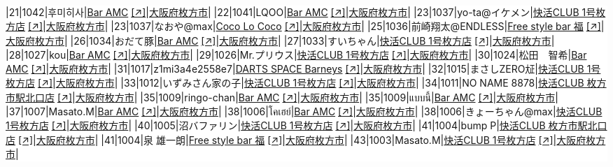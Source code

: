|21|1042|<span class="rank-name-dl">후미히사</span>|<a href="/darts/rank/shops/37780e34dc0fc8cf0d9b047a20a7ba1e.html">Bar AMC</a> <a href="https://search.dartslive.com/jp/shop/37780e34dc0fc8cf0d9b047a20a7ba1e">[↗]</a>|<a href="/darts/rank/大阪府/枚方市">大阪府枚方市</a>|
|22|1041|<span class="rank-name-pd">LQOO</span>|<a href="/darts/rank/shops/83591.html">Bar AMC</a> <a href="https://vs.phoenixdarts.com/jp/shop/shopDetailInfo/s_83591?s_seq=83591">[↗]</a>|<a href="/darts/rank/大阪府/枚方市">大阪府枚方市</a>|
|23|1037|<span class="rank-name-dl">yo-ta@イケメン</span>|<a href="/darts/rank/shops/4217b1d48b25cb54a3f63593b5358cc4.html">快活CLUB 1号枚方店</a> <a href="https://search.dartslive.com/jp/shop/4217b1d48b25cb54a3f63593b5358cc4">[↗]</a>|<a href="/darts/rank/大阪府/枚方市">大阪府枚方市</a>|
|23|1037|<span class="rank-name-dl">なおや@max</span>|<a href="/darts/rank/shops/bbb431c5ac0807ea0d9b047a20a7ba1e.html">Coco Lo Coco</a> <a href="https://search.dartslive.com/jp/shop/bbb431c5ac0807ea0d9b047a20a7ba1e">[↗]</a>|<a href="/darts/rank/大阪府/枚方市">大阪府枚方市</a>|
|25|1036|<span class="rank-name-dl">前崎翔太@ENDLESS</span>|<a href="/darts/rank/shops/b0babc17fe38dca00d9b047a20a7ba1e.html">Free style bar 福</a> <a href="https://search.dartslive.com/jp/shop/b0babc17fe38dca00d9b047a20a7ba1e">[↗]</a>|<a href="/darts/rank/大阪府/枚方市">大阪府枚方市</a>|
|26|1034|<span class="rank-name-dl">おだて豚</span>|<a href="/darts/rank/shops/37780e34dc0fc8cf0d9b047a20a7ba1e.html">Bar AMC</a> <a href="https://search.dartslive.com/jp/shop/37780e34dc0fc8cf0d9b047a20a7ba1e">[↗]</a>|<a href="/darts/rank/大阪府/枚方市">大阪府枚方市</a>|
|27|1033|<span class="rank-name-dl">すいちゃん</span>|<a href="/darts/rank/shops/4217b1d48b25cb54a3f63593b5358cc4.html">快活CLUB 1号枚方店</a> <a href="https://search.dartslive.com/jp/shop/4217b1d48b25cb54a3f63593b5358cc4">[↗]</a>|<a href="/darts/rank/大阪府/枚方市">大阪府枚方市</a>|
|28|1027|<span class="rank-name-pd">kou</span>|<a href="/darts/rank/shops/83591.html">Bar AMC</a> <a href="https://vs.phoenixdarts.com/jp/shop/shopDetailInfo/s_83591?s_seq=83591">[↗]</a>|<a href="/darts/rank/大阪府/枚方市">大阪府枚方市</a>|
|29|1026|<span class="rank-name-dl">Mr.プリウス</span>|<a href="/darts/rank/shops/4217b1d48b25cb54a3f63593b5358cc4.html">快活CLUB 1号枚方店</a> <a href="https://search.dartslive.com/jp/shop/4217b1d48b25cb54a3f63593b5358cc4">[↗]</a>|<a href="/darts/rank/大阪府/枚方市">大阪府枚方市</a>|
|30|1024|<span class="rank-name-dl">松田　智希</span>|<a href="/darts/rank/shops/37780e34dc0fc8cf0d9b047a20a7ba1e.html">Bar AMC</a> <a href="https://search.dartslive.com/jp/shop/37780e34dc0fc8cf0d9b047a20a7ba1e">[↗]</a>|<a href="/darts/rank/大阪府/枚方市">大阪府枚方市</a>|
|31|1017|<span class="rank-name-pd">z1mi3a4e2558e7</span>|<a href="/darts/rank/shops/75445.html">DARTS SPACE Barneys</a> <a href="https://vs.phoenixdarts.com/jp/shop/shopDetailInfo/s_75445?s_seq=75445">[↗]</a>|<a href="/darts/rank/大阪府/枚方市">大阪府枚方市</a>|
|32|1015|<span class="rank-name-dl">まさしZERO㍽</span>|<a href="/darts/rank/shops/4217b1d48b25cb54a3f63593b5358cc4.html">快活CLUB 1号枚方店</a> <a href="https://search.dartslive.com/jp/shop/4217b1d48b25cb54a3f63593b5358cc4">[↗]</a>|<a href="/darts/rank/大阪府/枚方市">大阪府枚方市</a>|
|33|1012|<span class="rank-name-dl">いずみさん家の子</span>|<a href="/darts/rank/shops/4217b1d48b25cb54a3f63593b5358cc4.html">快活CLUB 1号枚方店</a> <a href="https://search.dartslive.com/jp/shop/4217b1d48b25cb54a3f63593b5358cc4">[↗]</a>|<a href="/darts/rank/大阪府/枚方市">大阪府枚方市</a>|
|34|1011|<span class="rank-name-dl">NO NAME 8878</span>|<a href="/darts/rank/shops/f4820059816a00a2b21333aee1bd51e4.html">快活CLUB 枚方市駅北口店</a> <a href="https://search.dartslive.com/jp/shop/f4820059816a00a2b21333aee1bd51e4">[↗]</a>|<a href="/darts/rank/大阪府/枚方市">大阪府枚方市</a>|
|35|1009|<span class="rank-name-pd">ringo-chan</span>|<a href="/darts/rank/shops/83591.html">Bar AMC</a> <a href="https://vs.phoenixdarts.com/jp/shop/shopDetailInfo/s_83591?s_seq=83591">[↗]</a>|<a href="/darts/rank/大阪府/枚方市">大阪府枚方市</a>|
|35|1009|<span class="rank-name-dl">แบบนี้</span>|<a href="/darts/rank/shops/37780e34dc0fc8cf0d9b047a20a7ba1e.html">Bar AMC</a> <a href="https://search.dartslive.com/jp/shop/37780e34dc0fc8cf0d9b047a20a7ba1e">[↗]</a>|<a href="/darts/rank/大阪府/枚方市">大阪府枚方市</a>|
|37|1007|<span class="rank-name-dl">Masato.M</span>|<a href="/darts/rank/shops/37780e34dc0fc8cf0d9b047a20a7ba1e.html">Bar AMC</a> <a href="https://search.dartslive.com/jp/shop/37780e34dc0fc8cf0d9b047a20a7ba1e">[↗]</a>|<a href="/darts/rank/大阪府/枚方市">大阪府枚方市</a>|
|38|1006|<span class="rank-name-dl">โคเฮย์</span>|<a href="/darts/rank/shops/37780e34dc0fc8cf0d9b047a20a7ba1e.html">Bar AMC</a> <a href="https://search.dartslive.com/jp/shop/37780e34dc0fc8cf0d9b047a20a7ba1e">[↗]</a>|<a href="/darts/rank/大阪府/枚方市">大阪府枚方市</a>|
|38|1006|<span class="rank-name-dl">きょーちゃん@max</span>|<a href="/darts/rank/shops/4217b1d48b25cb54a3f63593b5358cc4.html">快活CLUB 1号枚方店</a> <a href="https://search.dartslive.com/jp/shop/4217b1d48b25cb54a3f63593b5358cc4">[↗]</a>|<a href="/darts/rank/大阪府/枚方市">大阪府枚方市</a>|
|40|1005|<span class="rank-name-dl">沼バファリン</span>|<a href="/darts/rank/shops/4217b1d48b25cb54a3f63593b5358cc4.html">快活CLUB 1号枚方店</a> <a href="https://search.dartslive.com/jp/shop/4217b1d48b25cb54a3f63593b5358cc4">[↗]</a>|<a href="/darts/rank/大阪府/枚方市">大阪府枚方市</a>|
|41|1004|<span class="rank-name-dl">bump P</span>|<a href="/darts/rank/shops/f4820059816a00a2b21333aee1bd51e4.html">快活CLUB 枚方市駅北口店</a> <a href="https://search.dartslive.com/jp/shop/f4820059816a00a2b21333aee1bd51e4">[↗]</a>|<a href="/darts/rank/大阪府/枚方市">大阪府枚方市</a>|
|41|1004|<span class="rank-name-dl">泉 雄一朗</span>|<a href="/darts/rank/shops/b0babc17fe38dca00d9b047a20a7ba1e.html">Free style bar 福</a> <a href="https://search.dartslive.com/jp/shop/b0babc17fe38dca00d9b047a20a7ba1e">[↗]</a>|<a href="/darts/rank/大阪府/枚方市">大阪府枚方市</a>|
|43|1003|<span class="rank-name-dl">Masato.M</span>|<a href="/darts/rank/shops/4217b1d48b25cb54a3f63593b5358cc4.html">快活CLUB 1号枚方店</a> <a href="https://search.dartslive.com/jp/shop/4217b1d48b25cb54a3f63593b5358cc4">[↗]</a>|<a href="/darts/rank/大阪府/枚方市">大阪府枚方市</a>|